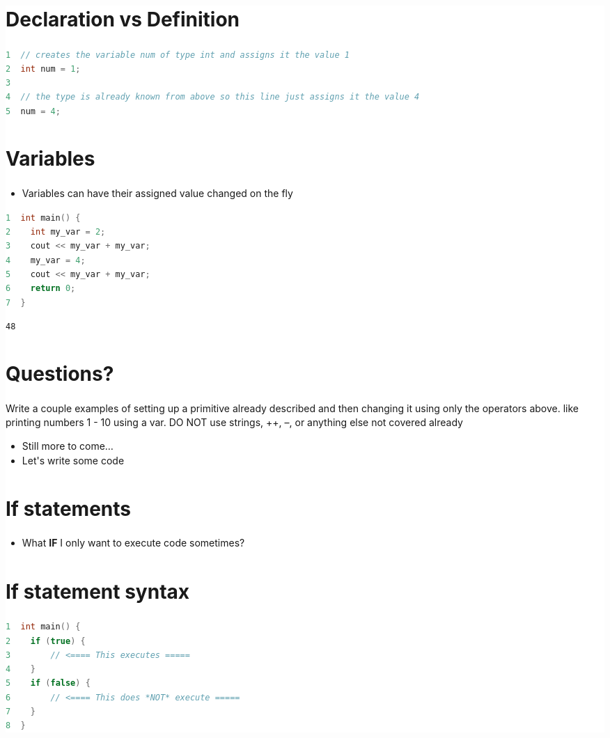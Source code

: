 # Declaration vs Definition

```C++
1  // creates the variable num of type int and assigns it the value 1
2  int num = 1;
3  
4  // the type is already known from above so this line just assigns it the value 4
5  num = 4;
```


# Variables

-   Variables can have their assigned value changed on the fly

```C++
1  int main() {
2    int my_var = 2;
3    cout << my_var + my_var;
4    my_var = 4;
5    cout << my_var + my_var;
6    return 0;
7  }
```

    48


# Questions?

<div class="NOTES">
Write a couple examples of setting up a primitive already described and then changing it using only the operators above. like printing numbers 1 - 10 using a var. DO NOT use strings, ++, &#x2013;, or anything else not covered already

</div>

-   Still more to come&#x2026;
-   Let's write some code


# If statements

-   What **IF** I only want to execute code sometimes?


# If statement syntax

```C++
1  int main() {
2    if (true) {
3        // <==== This executes =====
4    }
5    if (false) {
6        // <==== This does *NOT* execute =====
7    }
8  }
```
